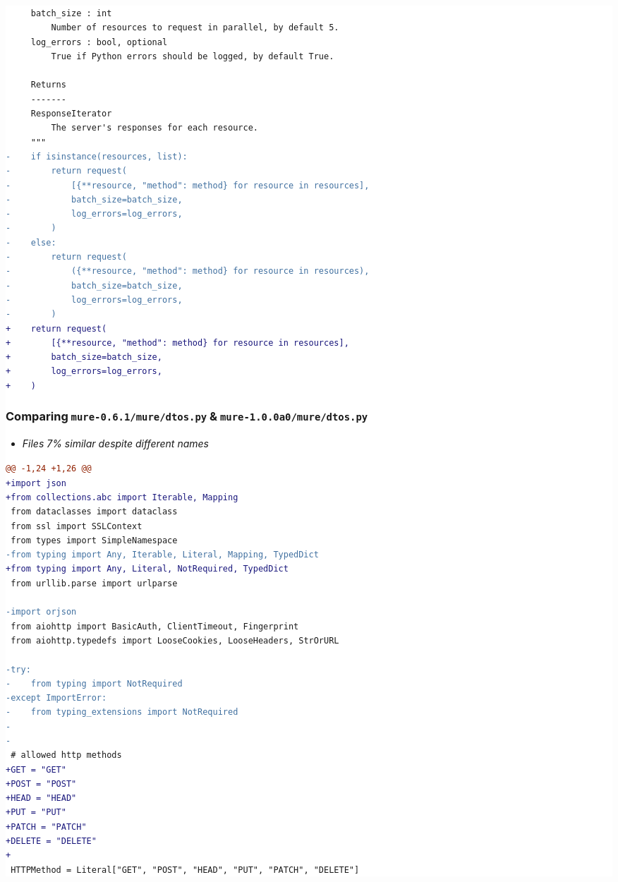 ```diff
     batch_size : int
         Number of resources to request in parallel, by default 5.
     log_errors : bool, optional
         True if Python errors should be logged, by default True.
 
     Returns
     -------
     ResponseIterator
         The server's responses for each resource.
     """
-    if isinstance(resources, list):
-        return request(
-            [{**resource, "method": method} for resource in resources],
-            batch_size=batch_size,
-            log_errors=log_errors,
-        )
-    else:
-        return request(
-            ({**resource, "method": method} for resource in resources),
-            batch_size=batch_size,
-            log_errors=log_errors,
-        )
+    return request(
+        [{**resource, "method": method} for resource in resources],
+        batch_size=batch_size,
+        log_errors=log_errors,
+    )
```

### Comparing `mure-0.6.1/mure/dtos.py` & `mure-1.0.0a0/mure/dtos.py`

 * *Files 7% similar despite different names*

```diff
@@ -1,24 +1,26 @@
+import json
+from collections.abc import Iterable, Mapping
 from dataclasses import dataclass
 from ssl import SSLContext
 from types import SimpleNamespace
-from typing import Any, Iterable, Literal, Mapping, TypedDict
+from typing import Any, Literal, NotRequired, TypedDict
 from urllib.parse import urlparse
 
-import orjson
 from aiohttp import BasicAuth, ClientTimeout, Fingerprint
 from aiohttp.typedefs import LooseCookies, LooseHeaders, StrOrURL
 
-try:
-    from typing import NotRequired
-except ImportError:
-    from typing_extensions import NotRequired
-
-
 # allowed http methods
+GET = "GET"
+POST = "POST"
+HEAD = "HEAD"
+PUT = "PUT"
+PATCH = "PATCH"
+DELETE = "DELETE"
+
 HTTPMethod = Literal["GET", "POST", "HEAD", "PUT", "PATCH", "DELETE"]
```